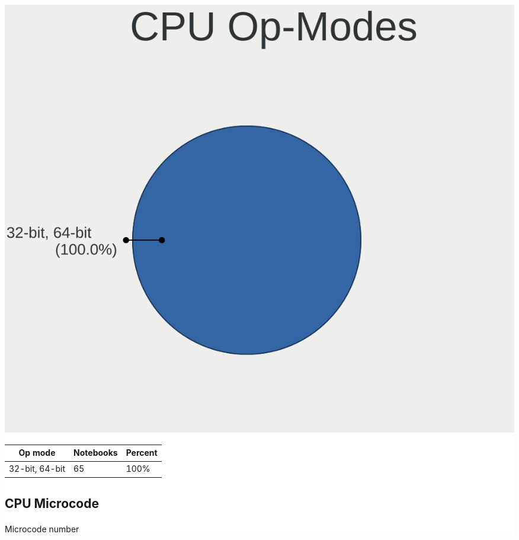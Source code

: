 ![CPU Op-Modes](./images/pie_chart/cpu_op_modes.svg)


| Op mode        | Notebooks | Percent |
|----------------|-----------|---------|
| 32-bit, 64-bit | 65        | 100%    |

CPU Microcode
-------------

Microcode number
